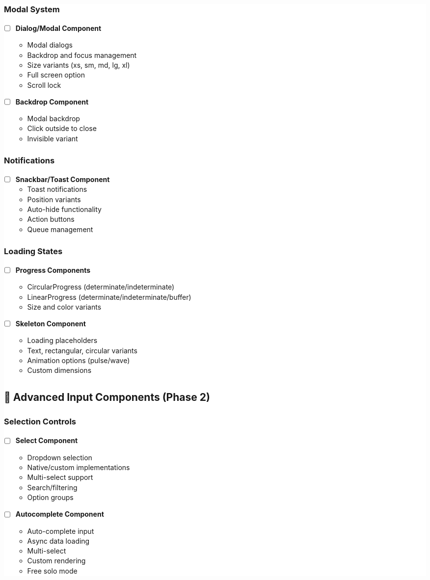 ### Modal System

- [ ] **Dialog/Modal Component**
  - Modal dialogs
  - Backdrop and focus management
  - Size variants (xs, sm, md, lg, xl)
  - Full screen option
  - Scroll lock

- [ ] **Backdrop Component**
  - Modal backdrop
  - Click outside to close
  - Invisible variant

### Notifications

- [ ] **Snackbar/Toast Component**
  - Toast notifications
  - Position variants
  - Auto-hide functionality
  - Action buttons
  - Queue management

### Loading States

- [ ] **Progress Components**
  - CircularProgress (determinate/indeterminate)
  - LinearProgress (determinate/indeterminate/buffer)
  - Size and color variants

- [ ] **Skeleton Component**
  - Loading placeholders
  - Text, rectangular, circular variants
  - Animation options (pulse/wave)
  - Custom dimensions

## 📝 Advanced Input Components (Phase 2)

### Selection Controls

- [ ] **Select Component**
  - Dropdown selection
  - Native/custom implementations
  - Multi-select support
  - Search/filtering
  - Option groups

- [ ] **Autocomplete Component**
  - Auto-complete input
  - Async data loading
  - Multi-select
  - Custom rendering
  - Free solo mode
